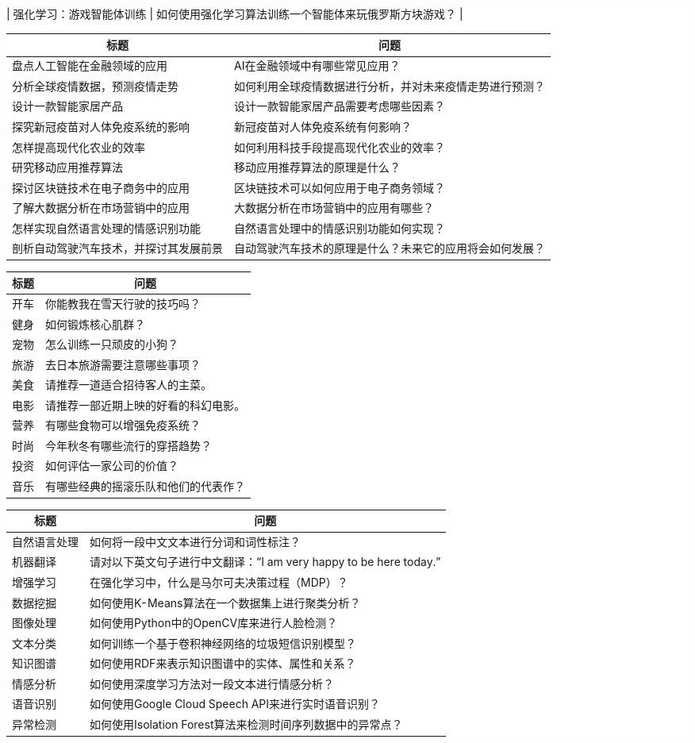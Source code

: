 | 强化学习：游戏智能体训练     | 如何使用强化学习算法训练一个智能体来玩俄罗斯方块游戏？   |

| 标题                                             | 问题                                                                                     |
|--------------------------------------------------|----------------------------------------------------------------------------------------|
| 盘点人工智能在金融领域的应用                   | AI在金融领域中有哪些常见应用？                                                         |
| 分析全球疫情数据，预测疫情走势                 | 如何利用全球疫情数据进行分析，并对未来疫情走势进行预测？                                    |
| 设计一款智能家居产品                           | 设计一款智能家居产品需要考虑哪些因素？                                                   |
| 探究新冠疫苗对人体免疫系统的影响               | 新冠疫苗对人体免疫系统有何影响？                                                        |
| 怎样提高现代化农业的效率                       | 如何利用科技手段提高现代化农业的效率？                                                  |
| 研究移动应用推荐算法                           | 移动应用推荐算法的原理是什么？                                                          |
| 探讨区块链技术在电子商务中的应用               | 区块链技术可以如何应用于电子商务领域？                                                   |
| 了解大数据分析在市场营销中的应用               | 大数据分析在市场营销中的应用有哪些？                                                     |
| 怎样实现自然语言处理的情感识别功能             | 自然语言处理中的情感识别功能如何实现？                                                  |
| 剖析自动驾驶汽车技术，并探讨其发展前景         | 自动驾驶汽车技术的原理是什么？未来它的应用将会如何发展？                                   |


|标题|问题|
| ---- | ---- |
|开车|你能教我在雪天行驶的技巧吗？|
|健身|如何锻炼核心肌群？|
|宠物|怎么训练一只顽皮的小狗？|
|旅游|去日本旅游需要注意哪些事项？|
|美食|请推荐一道适合招待客人的主菜。|
|电影|请推荐一部近期上映的好看的科幻电影。|
|营养|有哪些食物可以增强免疫系统？|
|时尚|今年秋冬有哪些流行的穿搭趋势？|
|投资|如何评估一家公司的价值？|
|音乐|有哪些经典的摇滚乐队和他们的代表作？|

| 标题 | 问题 |
| --- | --- |
| 自然语言处理 | 如何将一段中文文本进行分词和词性标注？ |
| 机器翻译 | 请对以下英文句子进行中文翻译：“I am very happy to be here today.” |
| 增强学习 | 在强化学习中，什么是马尔可夫决策过程（MDP）？ |
| 数据挖掘 | 如何使用K-Means算法在一个数据集上进行聚类分析？ |
| 图像处理 | 如何使用Python中的OpenCV库来进行人脸检测？ |
| 文本分类 | 如何训练一个基于卷积神经网络的垃圾短信识别模型？ |
| 知识图谱 | 如何使用RDF来表示知识图谱中的实体、属性和关系？ |
| 情感分析 | 如何使用深度学习方法对一段文本进行情感分析？ |
| 语音识别 | 如何使用Google Cloud Speech API来进行实时语音识别？ |
| 异常检测 | 如何使用Isolation Forest算法来检测时间序列数据中的异常点？ |
